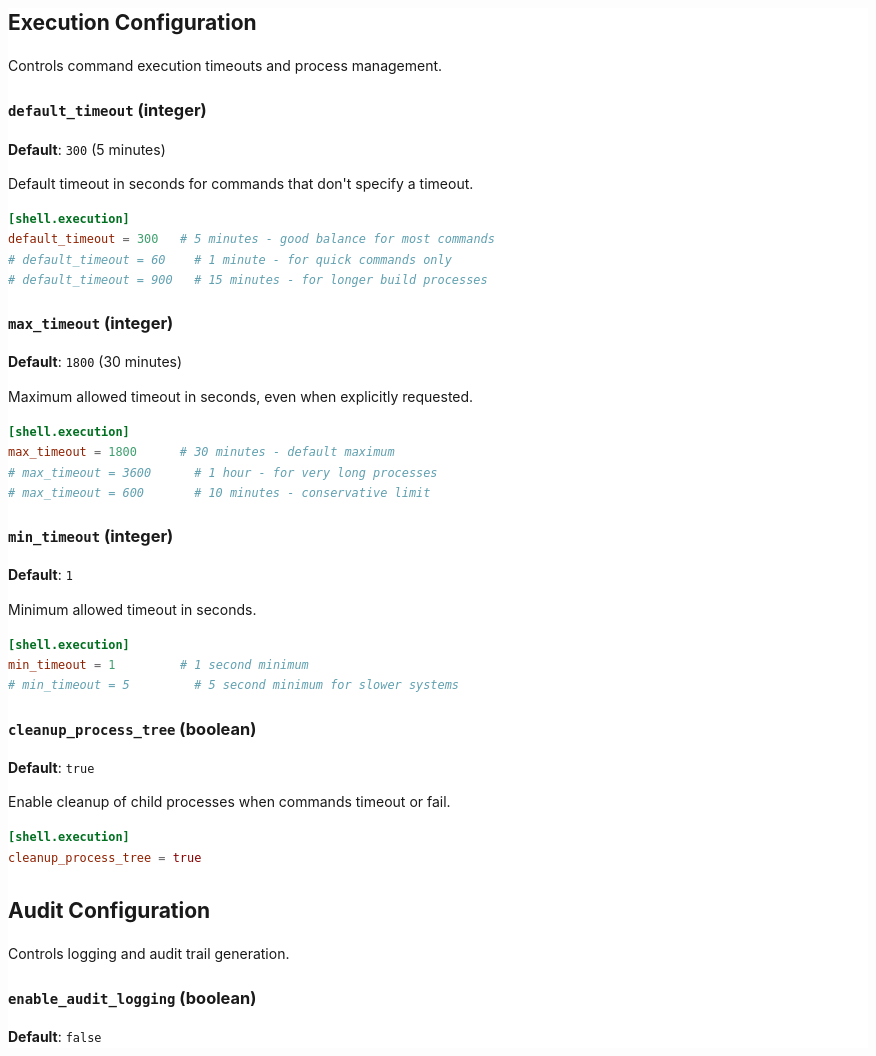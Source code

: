 ## Execution Configuration

Controls command execution timeouts and process management.

### `default_timeout` (integer)
**Default**: `300` (5 minutes)

Default timeout in seconds for commands that don't specify a timeout.

```toml
[shell.execution]
default_timeout = 300   # 5 minutes - good balance for most commands
# default_timeout = 60    # 1 minute - for quick commands only
# default_timeout = 900   # 15 minutes - for longer build processes
```

### `max_timeout` (integer)
**Default**: `1800` (30 minutes)

Maximum allowed timeout in seconds, even when explicitly requested.

```toml
[shell.execution]
max_timeout = 1800      # 30 minutes - default maximum
# max_timeout = 3600      # 1 hour - for very long processes
# max_timeout = 600       # 10 minutes - conservative limit
```

### `min_timeout` (integer)
**Default**: `1`

Minimum allowed timeout in seconds.

```toml
[shell.execution]
min_timeout = 1         # 1 second minimum
# min_timeout = 5         # 5 second minimum for slower systems
```

### `cleanup_process_tree` (boolean)
**Default**: `true`

Enable cleanup of child processes when commands timeout or fail.

```toml
[shell.execution]
cleanup_process_tree = true
```

## Audit Configuration

Controls logging and audit trail generation.

### `enable_audit_logging` (boolean)
**Default**: `false`
